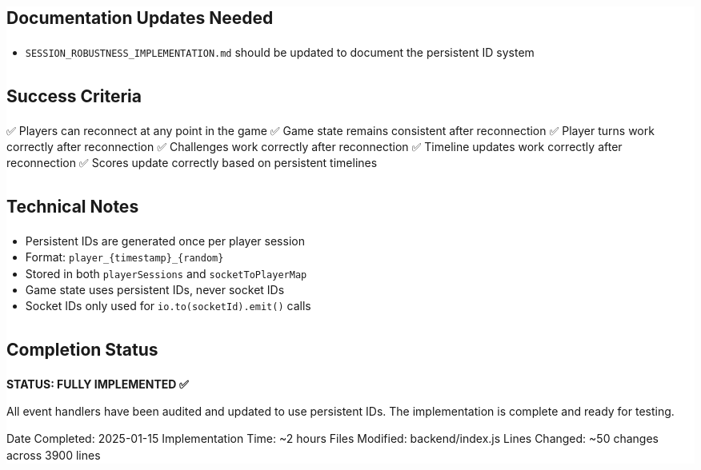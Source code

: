 ## Documentation Updates Needed

- `SESSION_ROBUSTNESS_IMPLEMENTATION.md` should be updated to document the persistent ID system

## Success Criteria

✅ Players can reconnect at any point in the game
✅ Game state remains consistent after reconnection
✅ Player turns work correctly after reconnection
✅ Challenges work correctly after reconnection
✅ Timeline updates work correctly after reconnection
✅ Scores update correctly based on persistent timelines

## Technical Notes

- Persistent IDs are generated once per player session
- Format: `player_{timestamp}_{random}`
- Stored in both `playerSessions` and `socketToPlayerMap`
- Game state uses persistent IDs, never socket IDs
- Socket IDs only used for `io.to(socketId).emit()` calls

## Completion Status

**STATUS: FULLY IMPLEMENTED ✅**

All event handlers have been audited and updated to use persistent IDs. The implementation is complete and ready for testing.

Date Completed: 2025-01-15
Implementation Time: ~2 hours
Files Modified: backend/index.js
Lines Changed: ~50 changes across 3900 lines
